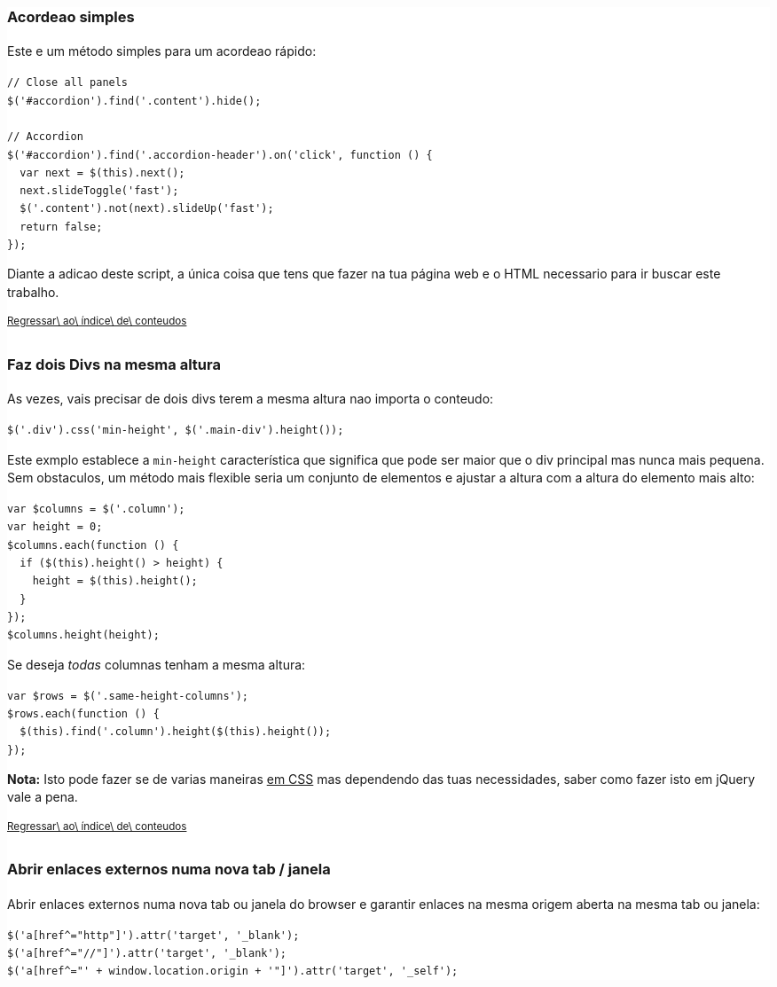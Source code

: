 ### Acordeao simples

Este e um método simples para um acordeao rápido:

    // Close all panels
    $('#accordion').find('.content').hide();

    // Accordion
    $('#accordion').find('.accordion-header').on('click', function () {
      var next = $(this).next();
      next.slideToggle('fast');
      $('.content').not(next).slideUp('fast');
      return false;
    });

Diante a adicao deste script, a única coisa que tens que fazer na tua página web e o HTML necessario para ir buscar este trabalho.

<sup>[Regressar\ ao\ índice\ de\ conteudos](#table-of-contents)</sup>

### Faz dois Divs na mesma altura

As vezes, vais precisar de dois divs terem a mesma altura nao importa o conteudo:

    $('.div').css('min-height', $('.main-div').height());

Este exmplo establece a `min-height` característica que significa que pode ser maior que o div principal mas nunca mais pequena. Sem obstaculos, um método mais flexible seria um conjunto de elementos e ajustar a altura com a altura do elemento mais alto:

    var $columns = $('.column');
    var height = 0;
    $columns.each(function () {
      if ($(this).height() > height) {
        height = $(this).height();
      }
    });
    $columns.height(height);

Se deseja *todas* columnas tenham a mesma altura:

    var $rows = $('.same-height-columns');
    $rows.each(function () {
      $(this).find('.column').height($(this).height());
    });

**Nota:** Isto pode fazer se de varias maneiras [em CSS](http://codepen.io/AllThingsSmitty/pen/KMPqoO) mas dependendo das tuas necessidades, saber como fazer isto em jQuery vale a pena.

<sup>[Regressar\ ao\ índice\ de\ conteudos](#table-of-contents)</sup>

### Abrir enlaces externos numa nova tab / janela

Abrir enlaces externos numa nova tab ou janela do browser e garantir enlaces na mesma origem aberta na mesma tab ou janela:

    $('a[href^="http"]').attr('target', '_blank');
    $('a[href^="//"]').attr('target', '_blank');
    $('a[href^="' + window.location.origin + '"]').attr('target', '_self');
